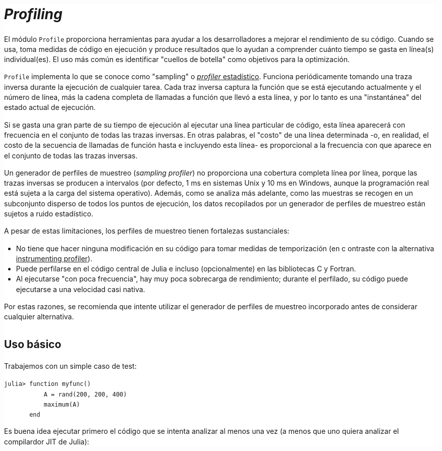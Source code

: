 # *Profiling*

El módulo `Profile` proporciona herramientas para ayudar a los desarrolladores a mejorar el rendimiento de su
código. Cuando se usa, toma medidas de código en ejecución y produce resultados que lo ayudan a comprender
cuánto tiempo se gasta en línea(s) individual(es). El uso más común es identificar "cuellos de botella"
como objetivos para la optimización.

`Profile` implementa lo que se conoce como "sampling" o [*profiler* estadístico](https://en.wikipedia.org/wiki/Profiling_ (computer_programming)). Funciona periódicamente tomando una traza inversa durante la ejecución de cualquier tarea. Cada traz inversa captura la función que se está ejecutando actualmente y el número de línea, más la cadena completa de llamadas a función que llevó a esta línea, y por lo tanto es una "instantánea" del estado actual de ejecución.

Si se gasta una gran parte de su tiempo de ejecución al ejecutar una línea particular de código, esta línea aparecerá con frecuencia en el conjunto de todas las trazas inversas. En otras palabras, el "costo" de una línea determinada -o, en realidad, el costo de la secuencia de llamadas de función hasta e incluyendo esta línea- es proporcional a la frecuencia con que aparece en el conjunto de todas las trazas inversas.

Un generador de perfiles de muestreo (*sampling profiler*) no proporciona una cobertura completa línea por línea, porque las trazas inversas se producen a intervalos (por defecto, 1 ms en sistemas Unix y 10 ms en Windows, aunque la programación real está sujeta a la carga del sistema operativo). Además, como se analiza más adelante, como las muestras se recogen en un subconjunto disperso de todos los puntos de ejecución, los datos recopilados por un generador de perfiles de muestreo están sujetos a ruido estadístico.

A pesar de estas limitaciones, los perfiles de muestreo tienen fortalezas sustanciales:

  * No tiene que hacer ninguna modificación en su código para tomar medidas de temporización (en c
  ontraste con la alternativa [instrumenting profiler](https://github.com/timholy/IProfile.jl)).  
  * Puede perfilarse en el código central de Julia e incluso (opcionalmente) en las bibliotecas C y Fortran.
  * Al ejecutarse "con poca frecuencia", hay muy poca sobrecarga de rendimiento; durante el perfilado, 
    su código puede ejecutarse a una velocidad casi nativa.

Por estas razones, se recomienda que intente utilizar el generador de perfiles de muestreo incorporado antes de considerar cualquier alternativa.

## Uso básico

Trabajemos con un simple caso de test:

```julia-repl
julia> function myfunc()
           A = rand(200, 200, 400)
           maximum(A)
       end
```

Es buena idea ejecutar primero el código que se intenta analizar al menos una vez (a menos que uno quiera analizar el compilardor JIT de Julia):
